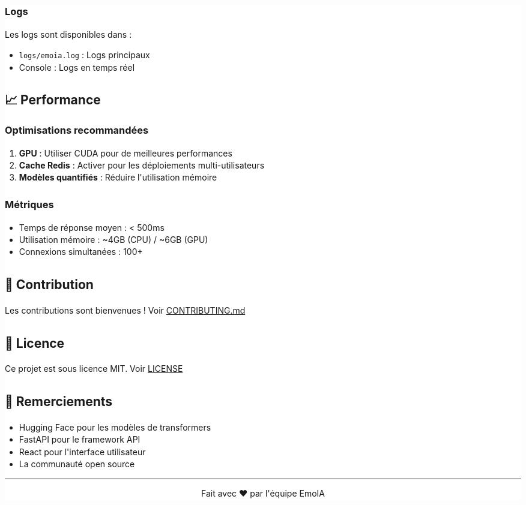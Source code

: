 ### Logs

Les logs sont disponibles dans :
- `logs/emoia.log` : Logs principaux
- Console : Logs en temps réel

## 📈 Performance

### Optimisations recommandées

1. **GPU** : Utiliser CUDA pour de meilleures performances
2. **Cache Redis** : Activer pour les déploiements multi-utilisateurs
3. **Modèles quantifiés** : Réduire l'utilisation mémoire

### Métriques

- Temps de réponse moyen : < 500ms
- Utilisation mémoire : ~4GB (CPU) / ~6GB (GPU)
- Connexions simultanées : 100+

## 🤝 Contribution

Les contributions sont bienvenues ! Voir [CONTRIBUTING.md](CONTRIBUTING.md)

## 📄 Licence

Ce projet est sous licence MIT. Voir [LICENSE](LICENSE)

## 🙏 Remerciements

- Hugging Face pour les modèles de transformers
- FastAPI pour le framework API
- React pour l'interface utilisateur
- La communauté open source

---

<div align="center">
  Fait avec ❤️ par l'équipe EmoIA
</div>